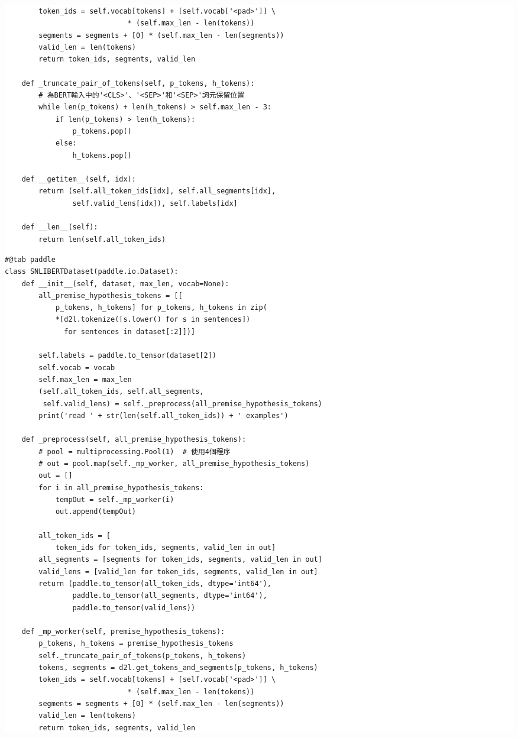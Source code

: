 ```{.python .input}
        token_ids = self.vocab[tokens] + [self.vocab['<pad>']] \
                             * (self.max_len - len(tokens))
        segments = segments + [0] * (self.max_len - len(segments))
        valid_len = len(tokens)
        return token_ids, segments, valid_len

    def _truncate_pair_of_tokens(self, p_tokens, h_tokens):
        # 為BERT輸入中的'<CLS>'、'<SEP>'和'<SEP>'詞元保留位置
        while len(p_tokens) + len(h_tokens) > self.max_len - 3:
            if len(p_tokens) > len(h_tokens):
                p_tokens.pop()
            else:
                h_tokens.pop()

    def __getitem__(self, idx):
        return (self.all_token_ids[idx], self.all_segments[idx],
                self.valid_lens[idx]), self.labels[idx]

    def __len__(self):
        return len(self.all_token_ids)
```

```{.python .input}
#@tab paddle
class SNLIBERTDataset(paddle.io.Dataset):
    def __init__(self, dataset, max_len, vocab=None):
        all_premise_hypothesis_tokens = [[
            p_tokens, h_tokens] for p_tokens, h_tokens in zip(
            *[d2l.tokenize([s.lower() for s in sentences])
              for sentences in dataset[:2]])]

        self.labels = paddle.to_tensor(dataset[2])
        self.vocab = vocab
        self.max_len = max_len
        (self.all_token_ids, self.all_segments,
         self.valid_lens) = self._preprocess(all_premise_hypothesis_tokens)
        print('read ' + str(len(self.all_token_ids)) + ' examples')

    def _preprocess(self, all_premise_hypothesis_tokens):
        # pool = multiprocessing.Pool(1)  # 使用4個程序
        # out = pool.map(self._mp_worker, all_premise_hypothesis_tokens)
        out = []
        for i in all_premise_hypothesis_tokens:
            tempOut = self._mp_worker(i)
            out.append(tempOut)
        
        all_token_ids = [
            token_ids for token_ids, segments, valid_len in out]
        all_segments = [segments for token_ids, segments, valid_len in out]
        valid_lens = [valid_len for token_ids, segments, valid_len in out]
        return (paddle.to_tensor(all_token_ids, dtype='int64'),
                paddle.to_tensor(all_segments, dtype='int64'),
                paddle.to_tensor(valid_lens))

    def _mp_worker(self, premise_hypothesis_tokens):
        p_tokens, h_tokens = premise_hypothesis_tokens
        self._truncate_pair_of_tokens(p_tokens, h_tokens)
        tokens, segments = d2l.get_tokens_and_segments(p_tokens, h_tokens)
        token_ids = self.vocab[tokens] + [self.vocab['<pad>']] \
                             * (self.max_len - len(tokens))
        segments = segments + [0] * (self.max_len - len(segments))
        valid_len = len(tokens)
        return token_ids, segments, valid_len

```